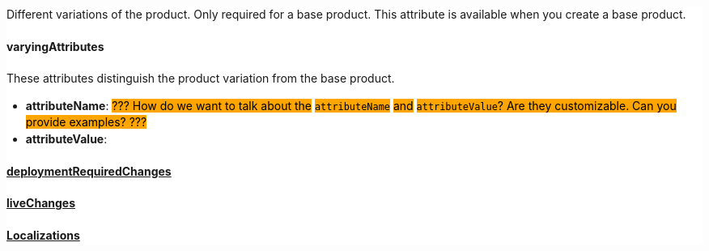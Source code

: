 Different variations of the product. Only required for a base product. This attribute is available when you create a base product.

#### varyingAttributes

These attributes distinguish the product variation from the base product.

* **attributeName**: <mark style="background-color:orange;">??? How do we want to talk about the</mark> <mark style="background-color:orange;"></mark><mark style="background-color:orange;">`attributeName`</mark> <mark style="background-color:orange;"></mark><mark style="background-color:orange;">and</mark> <mark style="background-color:orange;"></mark><mark style="background-color:orange;">`attributeValue`</mark><mark style="background-color:orange;">? Are they customizable. Can you provide examples? ???</mark>
* **attributeValue**:

#### [deploymentRequiredChanges](creating-or-updating-a-product.md#deploymentrequiredchanges)

#### [liveChanges](creating-or-updating-a-product.md#livechanges)

#### [Localizations](creating-or-updating-a-product.md#localizations)
